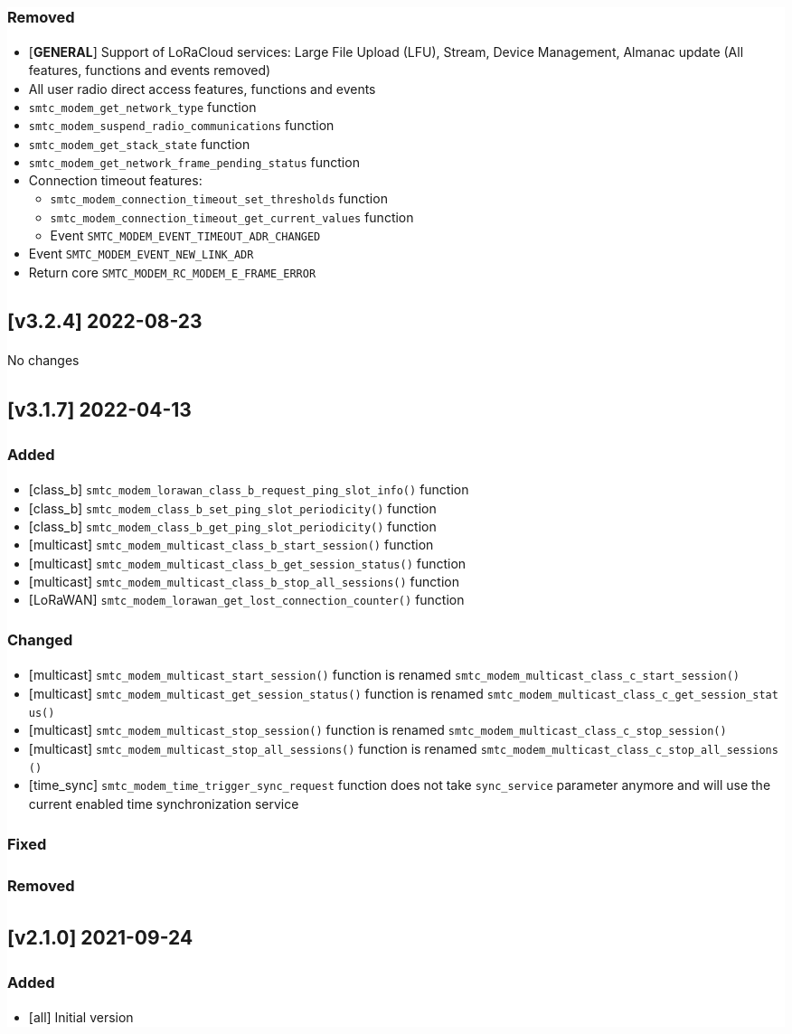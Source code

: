 ### Removed

* [**GENERAL**] Support of LoRaCloud services: Large File Upload (LFU), Stream, Device Management, Almanac update (All features, functions and events removed)
* All user radio direct access features, functions and events
* `smtc_modem_get_network_type` function
* `smtc_modem_suspend_radio_communications` function
* `smtc_modem_get_stack_state` function
* `smtc_modem_get_network_frame_pending_status` function
* Connection timeout features:
  * `smtc_modem_connection_timeout_set_thresholds` function
  * `smtc_modem_connection_timeout_get_current_values` function
  * Event `SMTC_MODEM_EVENT_TIMEOUT_ADR_CHANGED`
* Event `SMTC_MODEM_EVENT_NEW_LINK_ADR`
* Return core `SMTC_MODEM_RC_MODEM_E_FRAME_ERROR`

## [v3.2.4] 2022-08-23

No changes

## [v3.1.7] 2022-04-13

### Added

* [class_b] `smtc_modem_lorawan_class_b_request_ping_slot_info()` function
* [class_b] `smtc_modem_class_b_set_ping_slot_periodicity()` function
* [class_b] `smtc_modem_class_b_get_ping_slot_periodicity()` function
* [multicast] `smtc_modem_multicast_class_b_start_session()` function
* [multicast] `smtc_modem_multicast_class_b_get_session_status()` function
* [multicast] `smtc_modem_multicast_class_b_stop_all_sessions()` function
* [LoRaWAN] `smtc_modem_lorawan_get_lost_connection_counter()` function

### Changed

* [multicast] `smtc_modem_multicast_start_session()` function is renamed `smtc_modem_multicast_class_c_start_session()`
* [multicast] `smtc_modem_multicast_get_session_status()` function is renamed `smtc_modem_multicast_class_c_get_session_status()`
* [multicast] `smtc_modem_multicast_stop_session()` function is renamed `smtc_modem_multicast_class_c_stop_session()`
* [multicast] `smtc_modem_multicast_stop_all_sessions()` function is renamed `smtc_modem_multicast_class_c_stop_all_sessions()`
* [time_sync] `smtc_modem_time_trigger_sync_request` function does not take `sync_service` parameter anymore and will use the current enabled time synchronization service

### Fixed

### Removed

## [v2.1.0] 2021-09-24

### Added

* [all] Initial version
